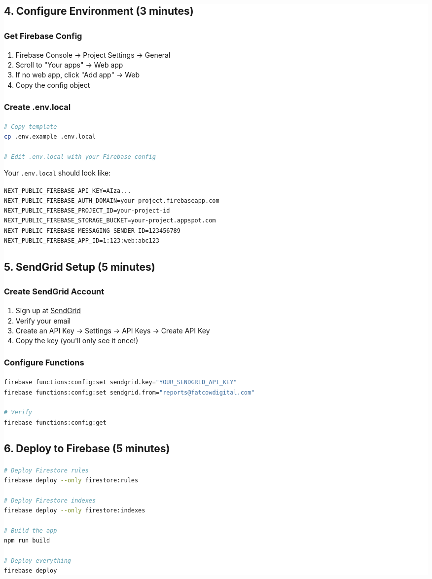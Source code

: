 ## 4. Configure Environment (3 minutes)

### Get Firebase Config
1. Firebase Console → Project Settings → General
2. Scroll to "Your apps" → Web app
3. If no web app, click "Add app" → Web
4. Copy the config object

### Create .env.local
```bash
# Copy template
cp .env.example .env.local

# Edit .env.local with your Firebase config
```

Your `.env.local` should look like:
```env
NEXT_PUBLIC_FIREBASE_API_KEY=AIza...
NEXT_PUBLIC_FIREBASE_AUTH_DOMAIN=your-project.firebaseapp.com
NEXT_PUBLIC_FIREBASE_PROJECT_ID=your-project-id
NEXT_PUBLIC_FIREBASE_STORAGE_BUCKET=your-project.appspot.com
NEXT_PUBLIC_FIREBASE_MESSAGING_SENDER_ID=123456789
NEXT_PUBLIC_FIREBASE_APP_ID=1:123:web:abc123
```

## 5. SendGrid Setup (5 minutes)

### Create SendGrid Account
1. Sign up at [SendGrid](https://sendgrid.com/)
2. Verify your email
3. Create an API Key → Settings → API Keys → Create API Key
4. Copy the key (you'll only see it once!)

### Configure Functions
```bash
firebase functions:config:set sendgrid.key="YOUR_SENDGRID_API_KEY"
firebase functions:config:set sendgrid.from="reports@fatcowdigital.com"

# Verify
firebase functions:config:get
```

## 6. Deploy to Firebase (5 minutes)

```bash
# Deploy Firestore rules
firebase deploy --only firestore:rules

# Deploy Firestore indexes
firebase deploy --only firestore:indexes

# Build the app
npm run build

# Deploy everything
firebase deploy
```
